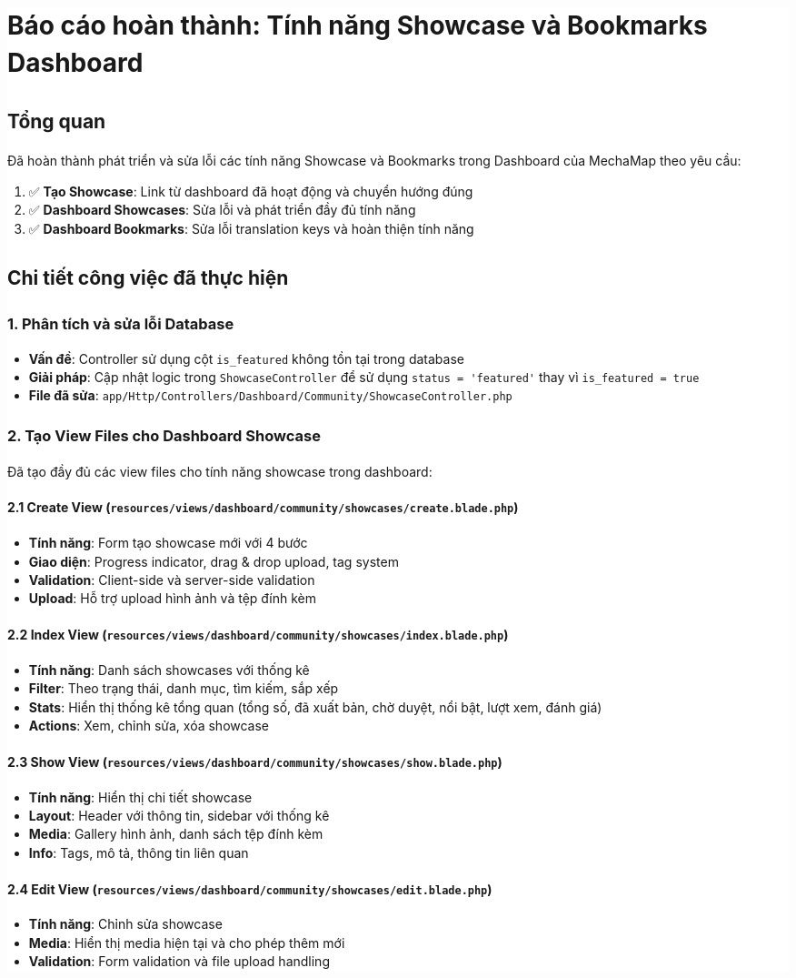 # Báo cáo hoàn thành: Tính năng Showcase và Bookmarks Dashboard

## Tổng quan
Đã hoàn thành phát triển và sửa lỗi các tính năng Showcase và Bookmarks trong Dashboard của MechaMap theo yêu cầu:

1. ✅ **Tạo Showcase**: Link từ dashboard đã hoạt động và chuyển hướng đúng
2. ✅ **Dashboard Showcases**: Sửa lỗi và phát triển đầy đủ tính năng
3. ✅ **Dashboard Bookmarks**: Sửa lỗi translation keys và hoàn thiện tính năng

## Chi tiết công việc đã thực hiện

### 1. Phân tích và sửa lỗi Database
- **Vấn đề**: Controller sử dụng cột `is_featured` không tồn tại trong database
- **Giải pháp**: Cập nhật logic trong `ShowcaseController` để sử dụng `status = 'featured'` thay vì `is_featured = true`
- **File đã sửa**: `app/Http/Controllers/Dashboard/Community/ShowcaseController.php`

### 2. Tạo View Files cho Dashboard Showcase
Đã tạo đầy đủ các view files cho tính năng showcase trong dashboard:

#### 2.1 Create View (`resources/views/dashboard/community/showcases/create.blade.php`)
- **Tính năng**: Form tạo showcase mới với 4 bước
- **Giao diện**: Progress indicator, drag & drop upload, tag system
- **Validation**: Client-side và server-side validation
- **Upload**: Hỗ trợ upload hình ảnh và tệp đính kèm

#### 2.2 Index View (`resources/views/dashboard/community/showcases/index.blade.php`)
- **Tính năng**: Danh sách showcases với thống kê
- **Filter**: Theo trạng thái, danh mục, tìm kiếm, sắp xếp
- **Stats**: Hiển thị thống kê tổng quan (tổng số, đã xuất bản, chờ duyệt, nổi bật, lượt xem, đánh giá)
- **Actions**: Xem, chỉnh sửa, xóa showcase

#### 2.3 Show View (`resources/views/dashboard/community/showcases/show.blade.php`)
- **Tính năng**: Hiển thị chi tiết showcase
- **Layout**: Header với thông tin, sidebar với thống kê
- **Media**: Gallery hình ảnh, danh sách tệp đính kèm
- **Info**: Tags, mô tả, thông tin liên quan

#### 2.4 Edit View (`resources/views/dashboard/community/showcases/edit.blade.php`)
- **Tính năng**: Chỉnh sửa showcase
- **Media**: Hiển thị media hiện tại và cho phép thêm mới
- **Validation**: Form validation và file upload handling
